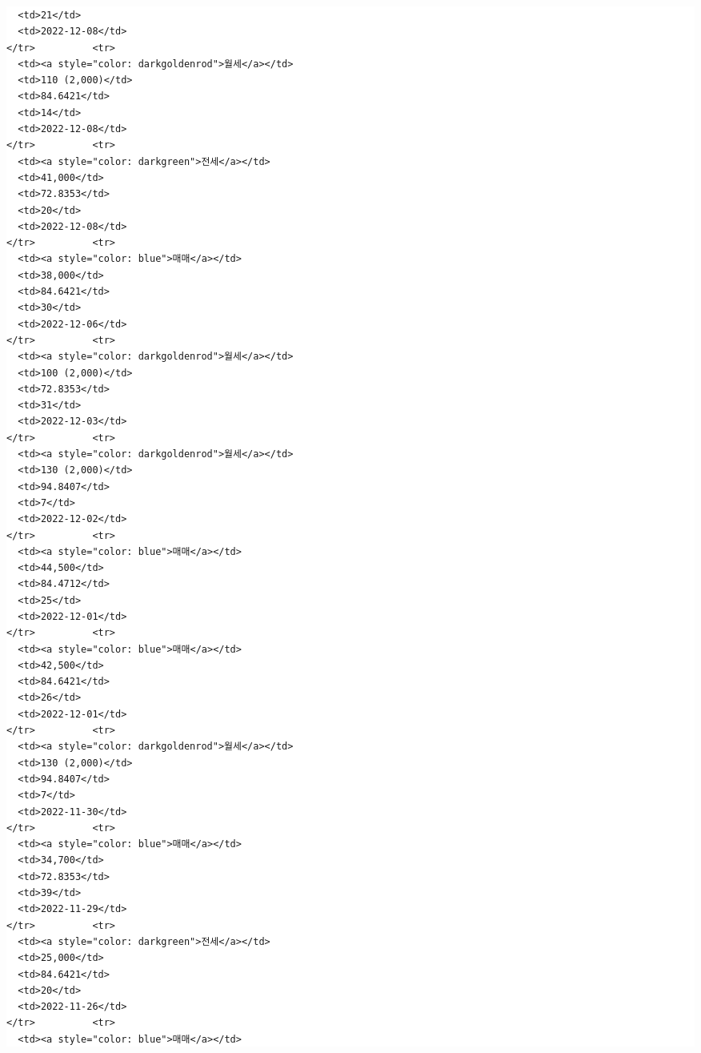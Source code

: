       <td>21</td>
      <td>2022-12-08</td>
    </tr>          <tr>
      <td><a style="color: darkgoldenrod">월세</a></td>
      <td>110 (2,000)</td>
      <td>84.6421</td>
      <td>14</td>
      <td>2022-12-08</td>
    </tr>          <tr>
      <td><a style="color: darkgreen">전세</a></td>
      <td>41,000</td>
      <td>72.8353</td>
      <td>20</td>
      <td>2022-12-08</td>
    </tr>          <tr>
      <td><a style="color: blue">매매</a></td>
      <td>38,000</td>
      <td>84.6421</td>
      <td>30</td>
      <td>2022-12-06</td>
    </tr>          <tr>
      <td><a style="color: darkgoldenrod">월세</a></td>
      <td>100 (2,000)</td>
      <td>72.8353</td>
      <td>31</td>
      <td>2022-12-03</td>
    </tr>          <tr>
      <td><a style="color: darkgoldenrod">월세</a></td>
      <td>130 (2,000)</td>
      <td>94.8407</td>
      <td>7</td>
      <td>2022-12-02</td>
    </tr>          <tr>
      <td><a style="color: blue">매매</a></td>
      <td>44,500</td>
      <td>84.4712</td>
      <td>25</td>
      <td>2022-12-01</td>
    </tr>          <tr>
      <td><a style="color: blue">매매</a></td>
      <td>42,500</td>
      <td>84.6421</td>
      <td>26</td>
      <td>2022-12-01</td>
    </tr>          <tr>
      <td><a style="color: darkgoldenrod">월세</a></td>
      <td>130 (2,000)</td>
      <td>94.8407</td>
      <td>7</td>
      <td>2022-11-30</td>
    </tr>          <tr>
      <td><a style="color: blue">매매</a></td>
      <td>34,700</td>
      <td>72.8353</td>
      <td>39</td>
      <td>2022-11-29</td>
    </tr>          <tr>
      <td><a style="color: darkgreen">전세</a></td>
      <td>25,000</td>
      <td>84.6421</td>
      <td>20</td>
      <td>2022-11-26</td>
    </tr>          <tr>
      <td><a style="color: blue">매매</a></td>